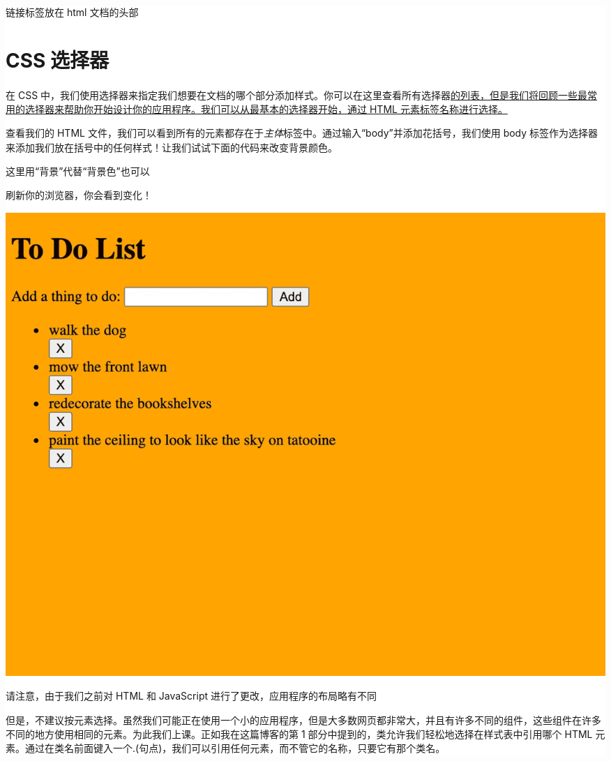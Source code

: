 链接标签放在 html 文档的头部

# CSS 选择器

在 CSS 中，我们使用选择器来指定我们想要在文档的哪个部分添加样式。你可以在这里查看所有选择器[的列表，但是我们将回顾一些最常用的选择器来帮助你开始设计你的应用程序。我们可以从最基本的选择器开始，通过 HTML 元素标签名称进行选择。](https://www.w3schools.com/cssref/css_selectors.asp)

查看我们的 HTML 文件，我们可以看到所有的元素都存在于*主体*标签中。通过输入“body”并添加花括号，我们使用 body 标签作为选择器来添加我们放在括号中的任何样式！让我们试试下面的代码来改变背景颜色。

这里用“背景”代替“背景色”也可以

刷新你的浏览器，你会看到变化！

![](img/810e5a7b599df0b16761f2d8ac210ffd.png)

请注意，由于我们之前对 HTML 和 JavaScript 进行了更改，应用程序的布局略有不同

但是，不建议按元素选择。虽然我们可能正在使用一个小的应用程序，但是大多数网页都非常大，并且有许多不同的组件，这些组件在许多不同的地方使用相同的元素。为此我们上课。正如我在这篇博客的第 1 部分中提到的，类允许我们轻松地选择在样式表中引用哪个 HTML 元素。通过在类名前面键入一个.(句点)，我们可以引用任何元素，而不管它的名称，只要它有那个类名。
